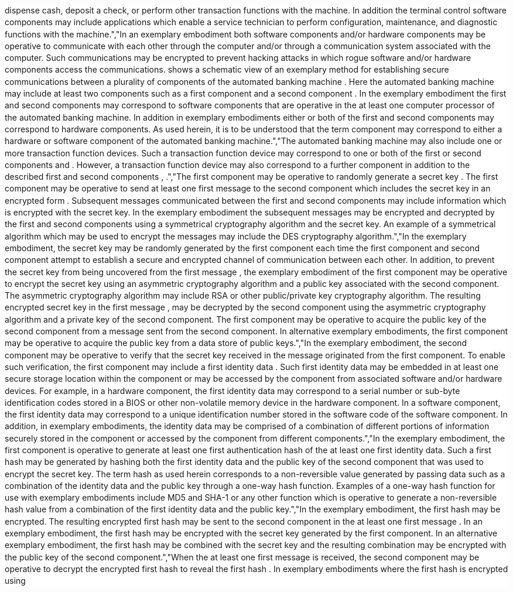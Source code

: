 dispense cash, deposit a check, or perform other transaction functions with the machine. In addition the terminal control software components may include applications which enable a service technician to perform configuration, maintenance, and diagnostic functions with the machine.","In an exemplary embodiment both software components and\/or hardware components may be operative to communicate with each other through the computer and\/or through a communication system associated with the computer. Such communications may be encrypted to prevent hacking attacks in which rogue software and\/or hardware components access the communications.  shows a schematic view of an exemplary method for establishing secure communications between a plurality of components of the automated banking machine . Here the automated banking machine may include at least two components such as a first component  and a second component . In the exemplary embodiment the first and second components may correspond to software components that are operative in the at least one computer processor of the automated banking machine. In addition in exemplary embodiments either or both of the first and second components may correspond to hardware components. As used herein, it is to be understood that the term component may correspond to either a hardware or software component of the automated banking machine.","The automated banking machine may also include one or more transaction function devices. Such a transaction function device may correspond to one or both of the first or second components  and . However, a transaction function device may also correspond to a further component in addition to the described first and second components , .","The first component  may be operative to randomly generate a secret key . The first component  may be operative to send at least one first message  to the second component which includes the secret key in an encrypted form . Subsequent messages  communicated between the first and second components may include information  which is encrypted with the secret key. In the exemplary embodiment the subsequent messages  may be encrypted and decrypted by the first and second components using a symmetrical cryptography algorithm and the secret key. An example of a symmetrical algorithm which may be used to encrypt the messages  may include the DES cryptography algorithm.","In the exemplary embodiment, the secret key may be randomly generated by the first component each time the first component and second component attempt to establish a secure and encrypted channel of communication between each other. In addition, to prevent the secret key from being uncovered from the first message , the exemplary embodiment of the first component may be operative to encrypt the secret key using an asymmetric cryptography algorithm and a public key associated with the second component. The asymmetric cryptography algorithm may include RSA or other public\/private key cryptography algorithm. The resulting encrypted secret key  in the first message , may be decrypted by the second component using the asymmetric cryptography algorithm and a private key  of the second component. The first component  may be operative to acquire the public key  of the second component from a message  sent from the second component. In alternative exemplary embodiments, the first component  may be operative to acquire the public key  from a data store of public keys.","In the exemplary embodiment, the second component may be operative to verify that the secret key received in the message  originated from the first component. To enable such verification, the first component  may include a first identity data . Such first identity data may be embedded in at least one secure storage location within the component or may be accessed by the component from associated software and\/or hardware devices. For example, in a hardware component, the first identity data may correspond to a serial number or sub-byte identification codes stored in a BIOS or other non-volatile memory device in the hardware component. In a software component, the first identity data may correspond to a unique identification number stored in the software code of the software component. In addition, in exemplary embodiments, the identity data may be comprised of a combination of different portions of information securely stored in the component or accessed by the component from different components.","In the exemplary embodiment, the first component is operative to generate at least one first authentication hash of the at least one first identity data. Such a first hash may be generated by hashing both the first identity data and the public key of the second component that was used to encrypt the secret key. The term hash as used herein corresponds to a non-reversible value generated by passing data such as a combination of the identity data and the public key through a one-way hash function. Examples of a one-way hash function for use with exemplary embodiments include MD5 and SHA-1 or any other function which is operative to generate a non-reversible hash value from a combination of the first identity data and the public key.","In the exemplary embodiment, the first hash may be encrypted. The resulting encrypted first hash  may be sent to the second component in the at least one first message . In an exemplary embodiment, the first hash may be encrypted with the secret key  generated by the first component. In an alternative exemplary embodiment, the first hash may be combined with the secret key and the resulting combination may be encrypted with the public key  of the second component.","When the at least one first message  is received, the second component may be operative to decrypt the encrypted first hash  to reveal the first hash . In exemplary embodiments where the first hash is encrypted using